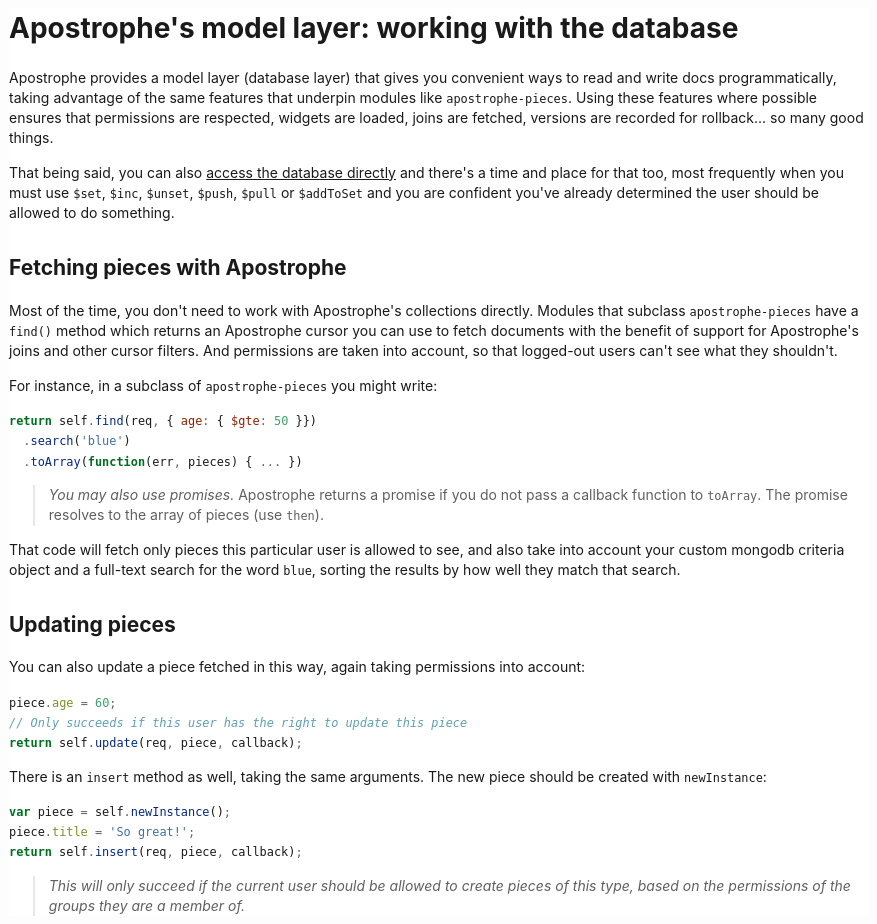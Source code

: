 # Apostrophe's model layer: working with the database

Apostrophe provides a model layer (database layer) that gives you convenient ways to read and write docs programmatically, taking advantage of the same features that underpin modules like `apostrophe-pieces`. Using these features where possible ensures that permissions are respected, widgets are loaded, joins are fetched, versions are recorded for rollback... so many good things.

That being said, you can also [access the database directly](/advanced-topics/database/accessing-the-database-directly.md) and there's a time and place for that too, most frequently when you must use `$set`, `$inc`, `$unset`, `$push`, `$pull` or `$addToSet` and you are confident you've already determined the user should be allowed to do something.

## Fetching pieces with Apostrophe

Most of the time, you don't need to work with Apostrophe's collections directly. Modules that subclass `apostrophe-pieces` have a `find()` method which returns an Apostrophe cursor you can use to fetch documents with the benefit of support for Apostrophe's joins and other cursor filters. And permissions are taken into account, so that logged-out users can't see what they shouldn't.

For instance, in a subclass of `apostrophe-pieces` you might write:


```javascript
return self.find(req, { age: { $gte: 50 }})
  .search('blue')
  .toArray(function(err, pieces) { ... })
```

> *You may also use promises.* Apostrophe returns a promise if you do not pass a callback function to `toArray`. The promise resolves to the array of pieces (use `then`).

That code will fetch only pieces this particular user is allowed to see, and also take into account your custom mongodb criteria object and a full-text search for the word `blue`, sorting the results by how well they match that search.

## Updating pieces

You can also update a piece fetched in this way, again taking permissions into account:

```javascript
piece.age = 60;
// Only succeeds if this user has the right to update this piece
return self.update(req, piece, callback);
```

There is an `insert` method as well, taking the same arguments. The new piece should be created with `newInstance`:

```javascript
var piece = self.newInstance();
piece.title = 'So great!';
return self.insert(req, piece, callback);
```

> *This will only succeed if the current user should be allowed to create pieces of this type, based on the permissions of the groups they are a member of.*
